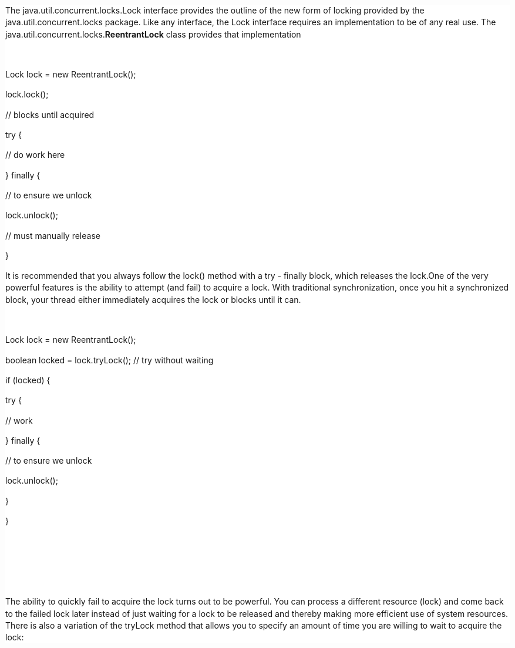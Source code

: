 
The java.util.concurrent.locks.Lock interface provides the outline of
the new form of locking provided by the java.util.concurrent.locks
package. Like any interface, the Lock interface requires an
implementation to be of any real use. The
java.util.concurrent.locks.**ReentrantLock** class provides that
implementation

 

Lock lock = new ReentrantLock();

lock.lock();

// blocks until acquired

try {

// do work here

} finally {

// to ensure we unlock

lock.unlock();

// must manually release

}

It is recommended that you always follow the lock() method with a try -
finally block, which releases the lock.One of the very powerful features
is the ability to attempt (and fail) to acquire a lock. With traditional
synchronization, once you hit a synchronized block, your thread either
immediately acquires the lock or blocks until it can.

 

Lock lock = new ReentrantLock();

boolean locked = lock.tryLock(); // try without waiting

if (locked) {

try {

// work

} finally {

// to ensure we unlock

lock.unlock();

}

}

 

 

 

The ability to quickly fail to acquire the lock turns out to be
powerful. You can process a different resource (lock) and come back to
the failed lock later instead of just waiting for a lock to be released
and thereby making more efficient use of system resources. There is also
a variation of the tryLock method that allows you to specify an amount
of time you are willing to wait to acquire the lock:
